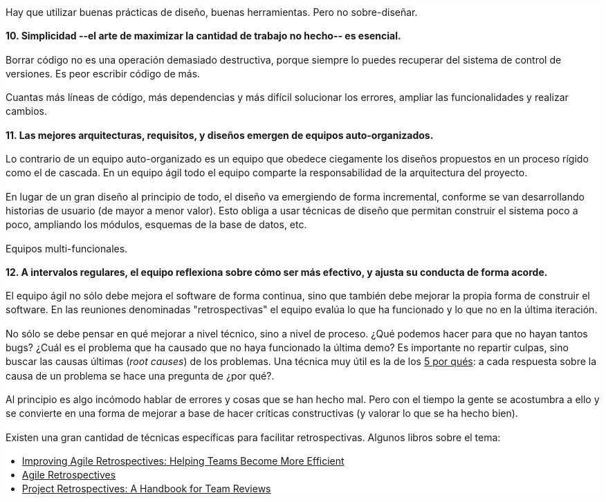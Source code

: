 Hay que utilizar buenas prácticas de diseño, buenas herramientas. Pero
no sobre-diseñar.

**10. Simplicidad --el arte de maximizar la cantidad de trabajo no
 hecho-- es esencial.**

Borrar código no es una operación demasiado destructiva, porque
siempre lo puedes recuperar del sistema de control de versiones. Es
peor escribir código de más.

Cuantas más líneas de código, más dependencias y más difícil
solucionar los errores, ampliar las funcionalidades y realizar
cambios.

**11. Las mejores arquitecturas, requisitos, y diseños emergen de
 equipos auto-organizados.** 

Lo contrario de un equipo auto-organizado es un equipo que obedece
ciegamente los diseños propuestos en un proceso rígido como el de
cascada. En un equipo ágil todo el equipo comparte la responsabilidad
de la arquitectura del proyecto.

En lugar de un gran diseño al principio de todo, el diseño va
emergiendo de forma incremental, conforme se van desarrollando
historias de usuario (de mayor a menor valor). Esto obliga a usar
técnicas de diseño que permitan construir el sistema poco a poco,
ampliando los módulos, esquemas de la base de datos, etc.

Equipos multi-funcionales.

**12. A intervalos regulares, el equipo reflexiona sobre cómo ser más
 efectivo, y ajusta su conducta de forma acorde.**

El equipo ágil no sólo debe mejora el software de forma continua,
sino que también debe mejorar la propia forma de construir el
software. En las reuniones denominadas "retrospectivas" el equipo
evalúa lo que ha funcionado y lo que no en la última iteración. 

No sólo se debe pensar en qué mejorar a nivel técnico, sino a nivel de
proceso. ¿Qué podemos hacer para que no hayan tantos bugs? ¿Cuál es el
problema que ha causado que no haya funcionado la última demo? Es
importante no repartir culpas, sino buscar las causas últimas (_root
causes_) de los problemas. Una técnica muy útil es la de los [5 por
qués](https://en.wikipedia.org/wiki/Five_whys): a cada respuesta sobre
la causa de un problema se hace una pregunta de ¿por qué?.

Al principio es algo incómodo hablar de errores y cosas que se han
hecho mal. Pero con el tiempo la gente se acostumbra a ello y se
convierte en una forma de mejorar a base de hacer críticas
constructivas (y valorar lo que se ha hecho bien).

Existen una gran cantidad de técnicas específicas para facilitar
retrospectivas. Algunos libros sobre el tema:

- [Improving Agile Retrospectives: Helping Teams Become More
  Efficient](https://learning.oreilly.com/library/view/improving-agile-retrospectives/9780134678368/)
- [Agile
  Retrospectives](https://learning.oreilly.com/library/view/agile-retrospectives/9781680500295/)
- [Project Retrospectives: A Handbook for Team Reviews](https://learning.oreilly.com/library/view/project-retrospectives-a/9780133488753/)
